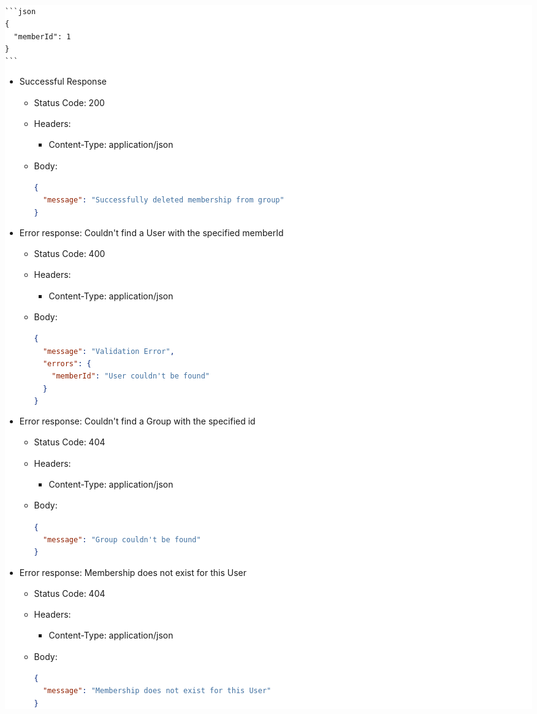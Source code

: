     ```json
    {
      "memberId": 1
    }
    ```

- Successful Response

  - Status Code: 200
  - Headers:
    - Content-Type: application/json
  - Body:

    ```json
    {
      "message": "Successfully deleted membership from group"
    }
    ```

- Error response: Couldn't find a User with the specified memberId

  - Status Code: 400
  - Headers:
    - Content-Type: application/json
  - Body:

    ```json
    {
      "message": "Validation Error",
      "errors": {
        "memberId": "User couldn't be found"
      }
    }
    ```

- Error response: Couldn't find a Group with the specified id

  - Status Code: 404
  - Headers:
    - Content-Type: application/json
  - Body:

    ```json
    {
      "message": "Group couldn't be found"
    }
    ```

- Error response: Membership does not exist for this User

  - Status Code: 404
  - Headers:
    - Content-Type: application/json
  - Body:

    ```json
    {
      "message": "Membership does not exist for this User"
    }
    ```
